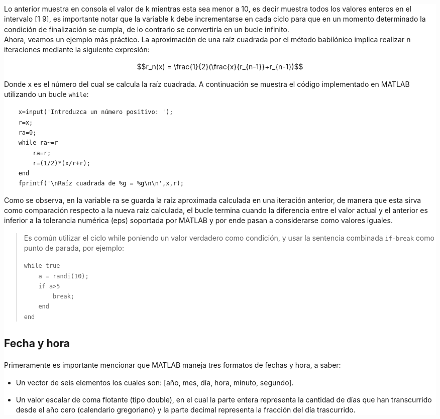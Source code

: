 Lo anterior muestra en consola el valor de k mientras esta sea menor a
10, es decir muestra todos los valores enteros en el intervalo \[1 9\],
es importante notar que la variable k debe incrementarse en cada ciclo
para que en un momento determinado la condición de finalización se
cumpla, de lo contrario se convertiría en un bucle infinito.\
Ahora, veamos un ejemplo más práctico. La aproximación de una raíz
cuadrada por el método babilónico implica realizar n iteraciones
mediante la siguiente expresión:

$$r_n(x) = \frac{1}{2}(\frac{x}{r_{n-1}}+r_{n-1})$$

Donde x es el número del cual se calcula la raíz cuadrada. A
continuación se muestra el código implementado en MATLAB utilizando un
bucle `while`:

        x=input('Introduzca un número positivo: ');
        r=x;
        ra=0;
        while ra~=r
            ra=r;
            r=(1/2)*(x/r+r);
        end
        fprintf('\nRaíz cuadrada de %g = %g\n\n',x,r);

Como se observa, en la variable ra se guarda la raíz aproximada
calculada en una iteración anterior, de manera que esta sirva como
comparación respecto a la nueva raíz calculada, el bucle termina cuando
la diferencia entre el valor actual y el anterior es inferior a la
tolerancia numérica (eps) soportada por MATLAB y por ende pasan a
considerarse como valores iguales.

> Es común utilizar el ciclo while poniendo un valor verdadero como
> condición, y usar la sentencia combinada `if-break` como punto de
> parada, por ejemplo:
>
>     while true
>         a = randi(10);
>         if a>5
>             break;
>         end
>     end

Fecha y hora
------------

Primeramente es importante mencionar que MATLAB maneja tres formatos de
fechas y hora, a saber:

-   Un vector de seis elementos los cuales son: \[año, mes, día, hora,
    minuto, segundo\].

-   Un valor escalar de coma flotante (tipo double), en el cual la parte
    entera representa la cantidad de días que han transcurrido desde el
    año cero (calendario gregoriano) y la parte decimal representa la
    fracción del día trascurrido.
